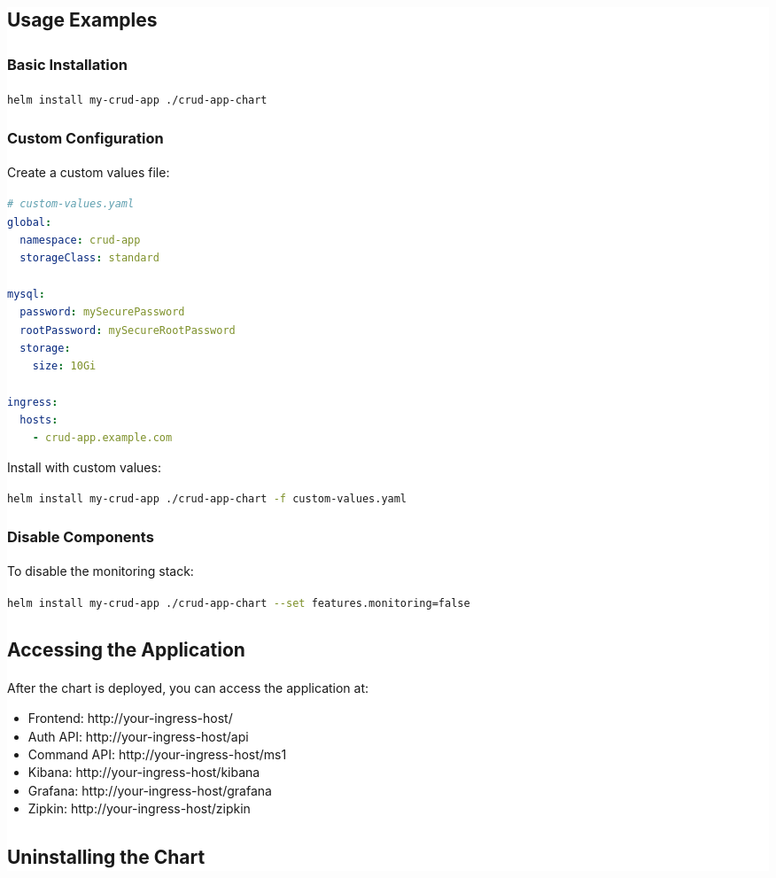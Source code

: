 ## Usage Examples

### Basic Installation

```bash
helm install my-crud-app ./crud-app-chart
```

### Custom Configuration

Create a custom values file:

```yaml
# custom-values.yaml
global:
  namespace: crud-app
  storageClass: standard

mysql:
  password: mySecurePassword
  rootPassword: mySecureRootPassword
  storage:
    size: 10Gi

ingress:
  hosts:
    - crud-app.example.com
```

Install with custom values:

```bash
helm install my-crud-app ./crud-app-chart -f custom-values.yaml
```

### Disable Components

To disable the monitoring stack:

```bash
helm install my-crud-app ./crud-app-chart --set features.monitoring=false
```

## Accessing the Application

After the chart is deployed, you can access the application at:

- Frontend: http://your-ingress-host/
- Auth API: http://your-ingress-host/api
- Command API: http://your-ingress-host/ms1
- Kibana: http://your-ingress-host/kibana
- Grafana: http://your-ingress-host/grafana
- Zipkin: http://your-ingress-host/zipkin

## Uninstalling the Chart
